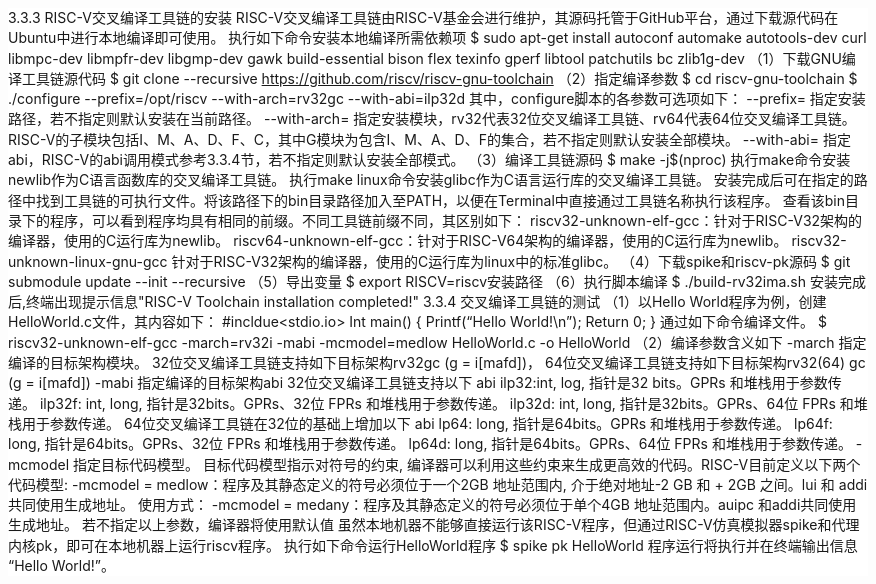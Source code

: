 3.3.3 RISC-V交叉编译工具链的安装
	RISC-V交叉编译工具链由RISC-V基金会进行维护，其源码托管于GitHub平台，通过下载源代码在Ubuntu中进行本地编译即可使用。
	执行如下命令安装本地编译所需依赖项
		$ sudo apt-get install autoconf automake autotools-dev curl libmpc-dev libmpfr-dev libgmp-dev gawk build-essential bison flex texinfo gperf libtool patchutils bc zlib1g-dev
	（1）下载GNU编译工具链源代码
		$ git clone --recursive https://github.com/riscv/riscv-gnu-toolchain
	（2）指定编译参数
		$ cd riscv-gnu-toolchain
		$ ./configure --prefix=/opt/riscv --with-arch=rv32gc --with-abi=ilp32d
	其中，configure脚本的各参数可选项如下：
	--prefix= 指定安装路径，若不指定则默认安装在当前路径。
--with-arch= 指定安装模块，rv32代表32位交叉编译工具链、rv64代表64位交叉编译工具链。RISC-V的子模块包括I、M、A、D、F、C，其中G模块为包含I、M、A、D、F的集合，若不指定则默认安装全部模块。
--with-abi= 指定abi，RISC-V的abi调用模式参考3.3.4节，若不指定则默认安装全部模式。
	（3）编译工具链源码
		$ make -j$(nproc)
执行make命令安装newlib作为C语言函数库的交叉编译工具链。
执行make linux命令安装glibc作为C语言运行库的交叉编译工具链。
安装完成后可在指定的路径中找到工具链的可执行文件。将该路径下的bin目录路径加入至PATH，以便在Terminal中直接通过工具链名称执行该程序。
查看该bin目录下的程序，可以看到程序均具有相同的前缀。不同工具链前缀不同，其区别如下：
riscv32-unknown-elf-gcc：针对于RISC-V32架构的编译器，使用的C运行库为newlib。
riscv64-unknown-elf-gcc：针对于RISC-V64架构的编译器，使用的C运行库为newlib。
riscv32-unknown-linux-gnu-gcc 针对于RISC-V32架构的编译器，使用的C运行库为linux中的标准glibc。
（4）下载spike和riscv-pk源码
		$ git submodule update --init --recursive
（5）导出变量
	$ export RISCV=riscv安装路径
（6）执行脚本编译
	$ ./build-rv32ima.sh
安装完成后,终端出现提示信息"RISC-V Toolchain installation completed!"
3.3.4 交叉编译工具链的测试
	（1）以Hello World程序为例，创建HelloWorld.c文件，其内容如下：
#incldue<stdio.io>
Int main() {
	Printf(“Hello World!\n”);
	Return 0;
}
通过如下命令编译文件。
		$ riscv32-unknown-elf-gcc -march=rv32i -mabi -mcmodel=medlow HelloWorld.c -o HelloWorld
	（2）编译参数含义如下
-march 指定编译的目标架构模块。
32位交叉编译工具链支持如下目标架构rv32gc (g = i[mafd])，
64位交叉编译工具链支持如下目标架构rv32(64) gc (g = i[mafd])
-mabi 指定编译的目标架构abi
32位交叉编译工具链支持以下 abi
ilp32:int, log, 指针是32 bits。GPRs 和堆栈用于参数传递。
ilp32f: int, long, 指针是32bits。GPRs、32位 FPRs 和堆栈用于参数传递。
ilp32d: int, long, 指针是32bits。GPRs、64位 FPRs 和堆栈用于参数传递。
64位交叉编译工具链在32位的基础上增加以下 abi
lp64: long, 指针是64bits。GPRs 和堆栈用于参数传递。
lp64f: long, 指针是64bits。GPRs、32位 FPRs 和堆栈用于参数传递。
lp64d: long, 指针是64bits。GPRs、64位 FPRs 和堆栈用于参数传递。
-mcmodel 指定目标代码模型。
目标代码模型指示对符号的约束, 编译器可以利用这些约束来生成更高效的代码。RISC-V目前定义以下两个代码模型:
-mcmodel = medlow：程序及其静态定义的符号必须位于一个2GB 地址范围内, 介于绝对地址-2 GB 和 + 2GB 之间。lui 和 addi 共同使用生成地址。
使用方式：
-mcmodel = medany：程序及其静态定义的符号必须位于单个4GB 地址范围内。auipc 和addi共同使用生成地址。
若不指定以上参数，编译器将使用默认值
虽然本地机器不能够直接运行该RISC-V程序，但通过RISC-V仿真模拟器spike和代理内核pk，即可在本地机器上运行riscv程序。
执行如下命令运行HelloWorld程序
$ spike pk HelloWorld
程序运行将执行并在终端输出信息 “Hello World!”。
